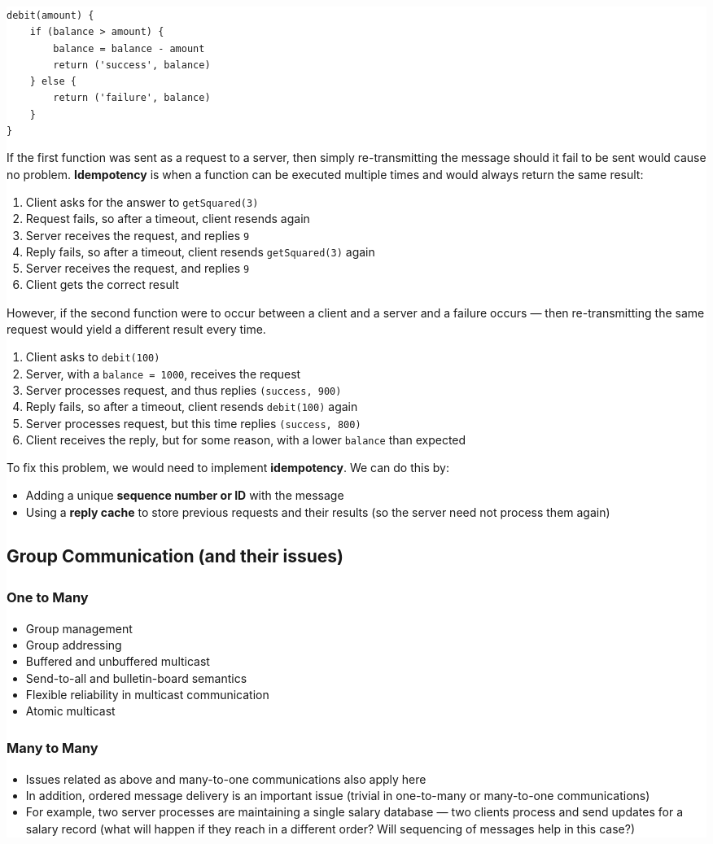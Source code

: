 ```
debit(amount) {
	if (balance > amount) {
		balance = balance - amount
		return ('success', balance)
	} else {
		return ('failure', balance)
	}
}
```

If the first function was sent as a request to a server, then simply re-transmitting the message should it fail to be sent would cause no problem. **Idempotency** is when a function can be executed multiple times and would always return the same result:

1. Client asks for the answer to `getSquared(3)`
2. Request fails, so after a timeout, client resends again
3. Server receives the request, and replies `9`
4. Reply fails, so after a timeout, client resends `getSquared(3)` again
5. Server receives the request, and replies `9`
6. Client gets the correct result

However, if the second function were to occur between a client and a server and a failure occurs — then re-transmitting the same request would yield a different result every time.

1. Client asks to `debit(100)`
2. Server, with a `balance = 1000`, receives the request
3. Server processes request, and thus replies `(success, 900)`
4. Reply fails, so after a timeout, client resends `debit(100)` again
5. Server processes request, but this time replies `(success, 800)`
6. Client receives the reply, but for some reason, with a lower `balance` than expected

To fix this problem, we would need to implement **idempotency**. We can do this by:

* Adding a unique **sequence number or ID** with the message
* Using a **reply cache** to store previous requests and their results (so the server need not process them again)

## Group Communication (and their issues)
### One to Many
* Group management
* Group addressing
* Buffered and unbuffered multicast
* Send-to-all and bulletin-board semantics
* Flexible reliability in multicast communication
* Atomic multicast

### Many to Many
* Issues related as above and many-to-one communications also apply here
* In addition, ordered message delivery is an important issue (trivial in one-to-many or many-to-one communications)
* For example, two server processes are maintaining a single salary database — two clients process and send updates for a salary record (what will happen if they reach in a different order? Will sequencing of messages help in this case?)
